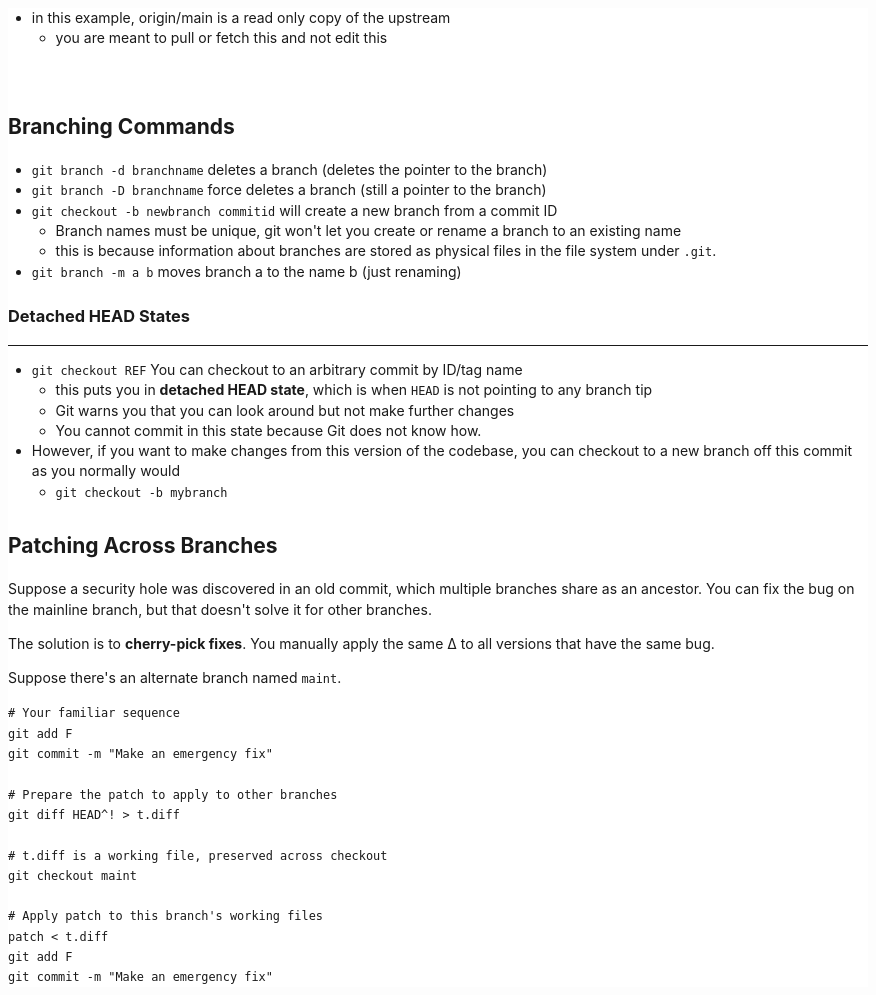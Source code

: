 - in this example, origin/main is a read only copy of the upstream
  - you are meant to pull or fetch this and not edit this

&nbsp;
&nbsp;
&nbsp;

## Branching Commands

- `git branch -d branchname` deletes a branch (deletes the pointer to the branch)
- `git branch -D branchname` force deletes a branch (still a pointer to the branch)
- `git checkout -b newbranch commitid` will create a new branch from a commit ID
  - Branch names must be unique, git won't let you create or rename a branch to an existing name
  - this is because information about branches are stored as physical files in the file system under `.git`.
- `git branch -m a b` moves branch a to the name b (just renaming)

### Detached HEAD States

---

- `git checkout REF` You can checkout to an arbitrary commit by ID/tag name
  - this puts you in **detached HEAD state**, which is when `HEAD` is not pointing to any branch tip
  - Git warns you that you can look around but not make further changes
  - You cannot commit in this state because Git does not know how.
- However, if you want to make changes from this version of the codebase, you can checkout to a new branch off this commit as you normally would
  - `git checkout -b mybranch`

## Patching Across Branches

Suppose a security hole was discovered in an old commit, which multiple branches share as an ancestor. You can fix the bug on the mainline branch, but that doesn't solve it for other branches.

The solution is to **cherry-pick fixes**. You manually apply the same Δ to all versions that have the same bug.

Suppose there's an alternate branch named `maint`.

```shell
# Your familiar sequence
git add F
git commit -m "Make an emergency fix"

# Prepare the patch to apply to other branches
git diff HEAD^! > t.diff

# t.diff is a working file, preserved across checkout
git checkout maint

# Apply patch to this branch's working files
patch < t.diff
git add F
git commit -m "Make an emergency fix"
```
